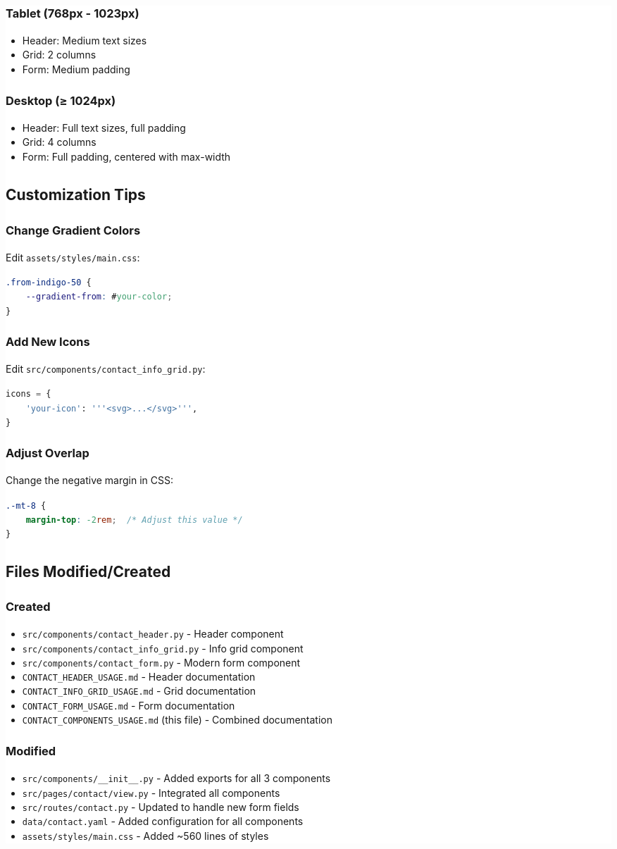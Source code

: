 ### Tablet (768px - 1023px)
- Header: Medium text sizes
- Grid: 2 columns
- Form: Medium padding

### Desktop (≥ 1024px)
- Header: Full text sizes, full padding
- Grid: 4 columns
- Form: Full padding, centered with max-width

## Customization Tips

### Change Gradient Colors
Edit `assets/styles/main.css`:
```css
.from-indigo-50 {
    --gradient-from: #your-color;
}
```

### Add New Icons
Edit `src/components/contact_info_grid.py`:
```python
icons = {
    'your-icon': '''<svg>...</svg>''',
}
```

### Adjust Overlap
Change the negative margin in CSS:
```css
.-mt-8 {
    margin-top: -2rem;  /* Adjust this value */
}
```

## Files Modified/Created

### Created
- `src/components/contact_header.py` - Header component
- `src/components/contact_info_grid.py` - Info grid component
- `src/components/contact_form.py` - Modern form component
- `CONTACT_HEADER_USAGE.md` - Header documentation
- `CONTACT_INFO_GRID_USAGE.md` - Grid documentation
- `CONTACT_FORM_USAGE.md` - Form documentation
- `CONTACT_COMPONENTS_USAGE.md` (this file) - Combined documentation

### Modified
- `src/components/__init__.py` - Added exports for all 3 components
- `src/pages/contact/view.py` - Integrated all components
- `src/routes/contact.py` - Updated to handle new form fields
- `data/contact.yaml` - Added configuration for all components
- `assets/styles/main.css` - Added ~560 lines of styles
